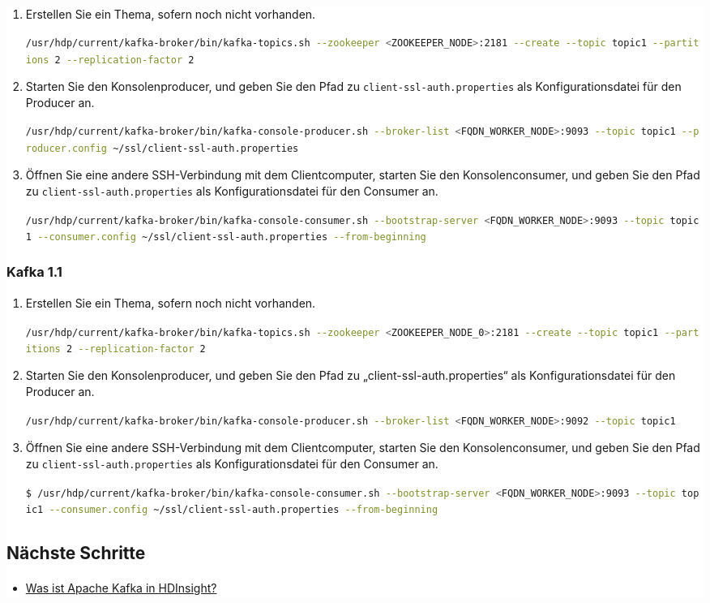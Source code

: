 1. Erstellen Sie ein Thema, sofern noch nicht vorhanden.

    ```bash
    /usr/hdp/current/kafka-broker/bin/kafka-topics.sh --zookeeper <ZOOKEEPER_NODE>:2181 --create --topic topic1 --partitions 2 --replication-factor 2
    ```

1. Starten Sie den Konsolenproducer, und geben Sie den Pfad zu `client-ssl-auth.properties` als Konfigurationsdatei für den Producer an.

    ```bash
    /usr/hdp/current/kafka-broker/bin/kafka-console-producer.sh --broker-list <FQDN_WORKER_NODE>:9093 --topic topic1 --producer.config ~/ssl/client-ssl-auth.properties
    ```

1. Öffnen Sie eine andere SSH-Verbindung mit dem Clientcomputer, starten Sie den Konsolenconsumer, und geben Sie den Pfad zu `client-ssl-auth.properties` als Konfigurationsdatei für den Consumer an.

    ```bash
    /usr/hdp/current/kafka-broker/bin/kafka-console-consumer.sh --bootstrap-server <FQDN_WORKER_NODE>:9093 --topic topic1 --consumer.config ~/ssl/client-ssl-auth.properties --from-beginning
    ```

### <a name="kafka-11"></a>Kafka 1.1

1. Erstellen Sie ein Thema, sofern noch nicht vorhanden.

    ```bash
    /usr/hdp/current/kafka-broker/bin/kafka-topics.sh --zookeeper <ZOOKEEPER_NODE_0>:2181 --create --topic topic1 --partitions 2 --replication-factor 2
    ```

1. Starten Sie den Konsolenproducer, und geben Sie den Pfad zu „client-ssl-auth.properties“ als Konfigurationsdatei für den Producer an.

    ```bash
    /usr/hdp/current/kafka-broker/bin/kafka-console-producer.sh --broker-list <FQDN_WORKER_NODE>:9092 --topic topic1 
    ```

1. Öffnen Sie eine andere SSH-Verbindung mit dem Clientcomputer, starten Sie den Konsolenconsumer, und geben Sie den Pfad zu `client-ssl-auth.properties` als Konfigurationsdatei für den Consumer an.

    ```bash
    $ /usr/hdp/current/kafka-broker/bin/kafka-console-consumer.sh --bootstrap-server <FQDN_WORKER_NODE>:9093 --topic topic1 --consumer.config ~/ssl/client-ssl-auth.properties --from-beginning
    ```

## <a name="next-steps"></a>Nächste Schritte

* [Was ist Apache Kafka in HDInsight?](apache-kafka-introduction.md)
